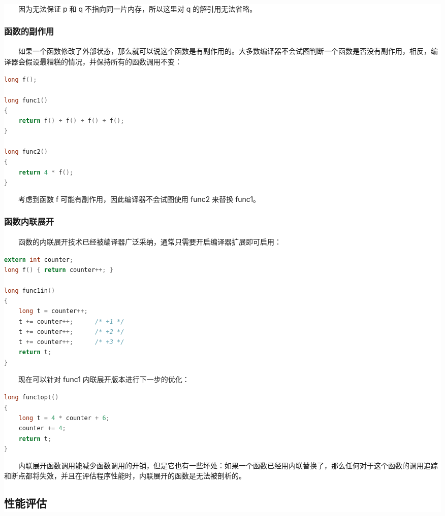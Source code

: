 &emsp;&emsp;因为无法保证 p 和 q 不指向同一片内存，所以这里对 q 的解引用无法省略。

### 函数的副作用

&emsp;&emsp;如果一个函数修改了外部状态，那么就可以说这个函数是有副作用的。大多数编译器不会试图判断一个函数是否没有副作用，相反，编译器会假设最糟糕的情况，并保持所有的函数调用不变：

```c
long f();

long func1()
{
    return f() + f() + f() + f();
}

long func2()
{
    return 4 * f();
}
```

&emsp;&emsp;考虑到函数 f 可能有副作用，因此编译器不会试图使用 func2 来替换 func1。

### 函数内联展开

&emsp;&emsp;函数的内联展开技术已经被编译器广泛采纳，通常只需要开启编译器扩展即可启用：

```c
extern int counter;
long f() { return counter++; }

long func1in()
{
    long t = counter++;
    t += counter++;      /* +1 */
    t += counter++;      /* +2 */
    t += counter++;      /* +3 */
    return t;
}
```

&emsp;&emsp;现在可以针对 func1 内联展开版本进行下一步的优化：

```c
long func1opt()
{
    long t = 4 * counter + 6;
    counter += 4;
    return t;
}
```

&emsp;&emsp;内联展开函数调用能减少函数调用的开销，但是它也有一些坏处：如果一个函数已经用内联替换了，那么任何对于这个函数的调用追踪和断点都将失效，并且在评估程序性能时，内联展开的函数是无法被剖析的。

## 性能评估
